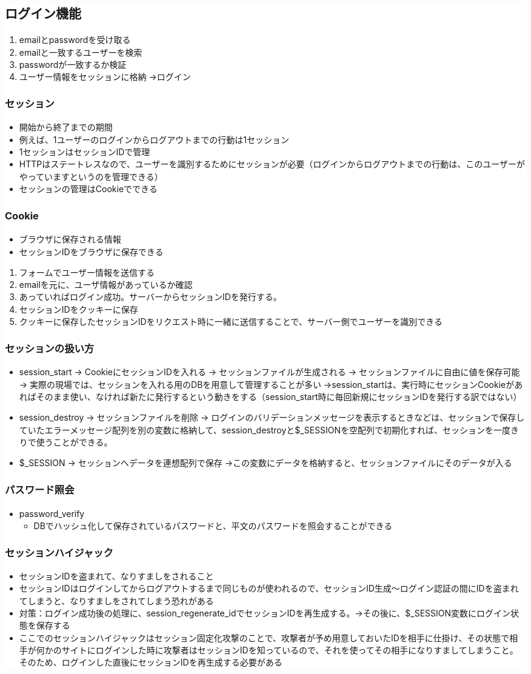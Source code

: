 ## ログイン機能
1. emailとpasswordを受け取る
2. emailと一致するユーザーを検索
3. passwordが一致するか検証
4. ユーザー情報をセッションに格納
→ログイン

### セッション
- 開始から終了までの期間
- 例えば、1ユーザーのログインからログアウトまでの行動は1セッション
- 1セッションはセッションIDで管理
- HTTPはステートレスなので、ユーザーを識別するためにセッションが必要（ログインからログアウトまでの行動は、このユーザーがやっていますというのを管理できる）
- セッションの管理はCookieでできる

### Cookie
- ブラウザに保存される情報
- セッションIDをブラウザに保存できる

1. フォームでユーザー情報を送信する
2. emailを元に、ユーザ情報があっているか確認
3. あっていればログイン成功。サーバーからセッションIDを発行する。
4. セッションIDをクッキーに保存
5. クッキーに保存したセッションIDをリクエスト時に一緒に送信することで、サーバー側でユーザーを識別できる

### セッションの扱い方
- session_start
→ CookieにセッションIDを入れる
→ セッションファイルが生成される
→ セッションファイルに自由に値を保存可能
→ 実際の現場では、セッションを入れる用のDBを用意して管理することが多い
→session_startは、実行時にセッションCookieがあればそのまま使い、なければ新たに発行するという動きをする（session_start時に毎回新規にセッションIDを発行する訳ではない）

- session_destroy
→ セッションファイルを削除
→ ログインのバリデーションメッセージを表示するときなどは、セッションで保存していたエラーメッセージ配列を別の変数に格納して、session_destroyと$_SESSIONを空配列で初期化すれば、セッションを一度きりで使うことができる。

- $_SESSION
→ セッションへデータを連想配列で保存
→この変数にデータを格納すると、セッションファイルにそのデータが入る

### パスワード照会
- password_verify
	- DBでハッシュ化して保存されているパスワードと、平文のパスワードを照会することができる

### セッションハイジャック
- セッションIDを盗まれて、なりすましをされること
- セッションIDはログインしてからログアウトするまで同じものが使われるので、セッションID生成〜ログイン認証の間にIDを盗まれてしまうと、なりすましをされてしまう恐れがある
- 対策：ログイン成功後の処理に、session_regenerate_idでセッションIDを再生成する。→その後に、$_SESSION変数にログイン状態を保存する
- ここでのセッションハイジャックはセッション固定化攻撃のことで、攻撃者が予め用意しておいたIDを相手に仕掛け、その状態で相手が何かのサイトにログインした時に攻撃者はセッションIDを知っているので、それを使ってその相手になりすましてしまうこと。そのため、ログインした直後にセッションIDを再生成する必要がある
